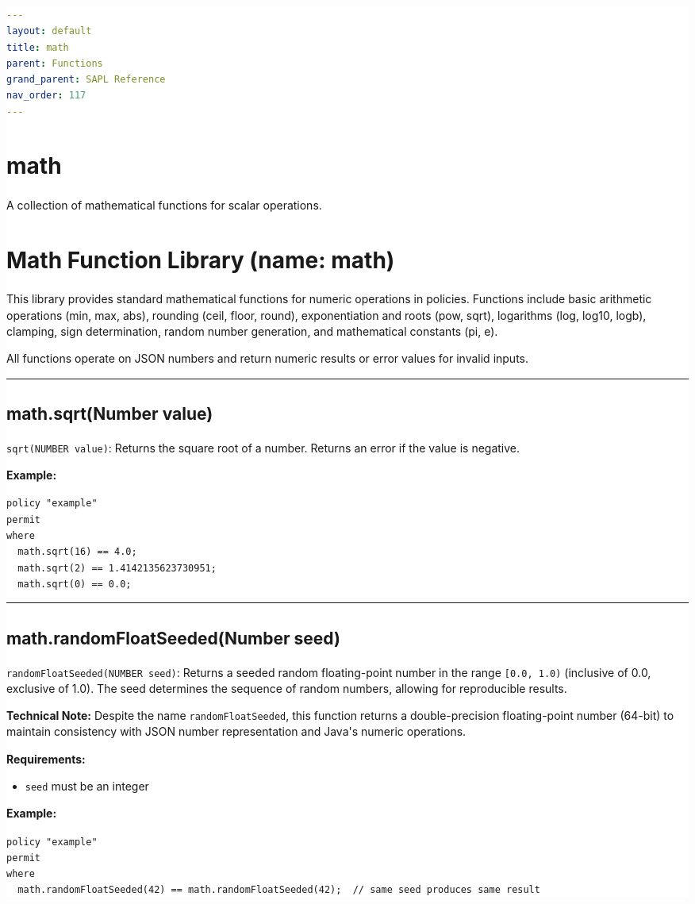 ```yaml
---
layout: default
title: math
parent: Functions
grand_parent: SAPL Reference
nav_order: 117
---
```

# math

A collection of mathematical functions for scalar operations.

# Math Function Library (name: math)

This library provides standard mathematical functions for numeric operations in policies.
Functions include basic arithmetic operations (min, max, abs), rounding (ceil, floor, round),
exponentiation and roots (pow, sqrt), logarithms (log, log10, logb), clamping, sign determination,
random number generation, and mathematical constants (pi, e).

All functions operate on JSON numbers and return numeric results or error values for invalid inputs.


---

## math.sqrt(Number value)

```sqrt(NUMBER value)```: Returns the square root of a number. Returns an error if the value is negative.

**Example:**
```sapl
policy "example"
permit
where
  math.sqrt(16) == 4.0;
  math.sqrt(2) == 1.4142135623730951;
  math.sqrt(0) == 0.0;
```


---

## math.randomFloatSeeded(Number seed)

```randomFloatSeeded(NUMBER seed)```: Returns a seeded random floating-point number in the range ```[0.0, 1.0)```
(inclusive of 0.0, exclusive of 1.0). The seed determines the sequence of random numbers, allowing for
reproducible results.

**Technical Note:** Despite the name ```randomFloatSeeded```, this function returns a double-precision floating-point
number (64-bit) to maintain consistency with JSON number representation and Java's numeric operations.

**Requirements:**
- ```seed``` must be an integer

**Example:**
```sapl
policy "example"
permit
where
  math.randomFloatSeeded(42) == math.randomFloatSeeded(42);  // same seed produces same result
```